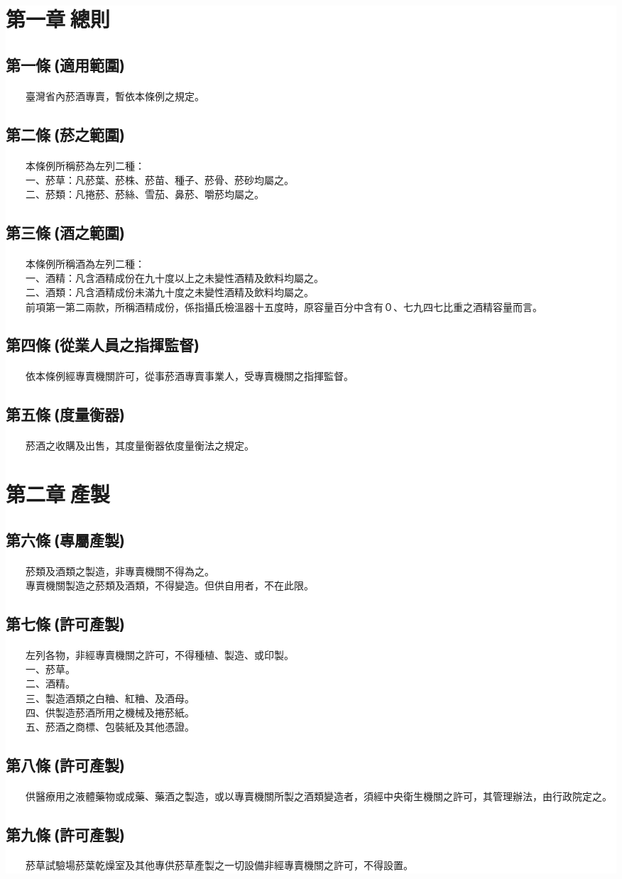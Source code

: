 第一章  總則
============
第一條 (適用範圍)
-----------------
　　臺灣省內菸酒專賣，暫依本條例之規定。  


第二條 (菸之範圍)
-----------------
　　本條例所稱菸為左列二種：  
　　一、菸草：凡菸葉、菸株、菸苗、種子、菸骨、菸砂均屬之。  
　　二、菸類：凡捲菸、菸絲、雪茄、鼻菸、嚼菸均屬之。  


第三條 (酒之範圍)
-----------------
　　本條例所稱酒為左列二種：  
　　一、酒精：凡含酒精成份在九十度以上之未變性酒精及飲料均屬之。  
　　二、酒類：凡含酒精成份未滿九十度之未變性酒精及飲料均屬之。  
　　前項第一第二兩款，所稱酒精成份，係指攝氏檢溫器十五度時，原容量百分中含有０、七九四七比重之酒精容量而言。  


第四條 (從業人員之指揮監督)
---------------------------
　　依本條例經專賣機關許可，從事菸酒專賣事業人，受專賣機關之指揮監督。  


第五條 (度量衡器)
-----------------
　　菸酒之收購及出售，其度量衡器依度量衡法之規定。  


第二章  產製
============
第六條 (專屬產製)
-----------------
　　菸類及酒類之製造，非專賣機關不得為之。  
　　專賣機關製造之菸類及酒類，不得變造。但供自用者，不在此限。  


第七條 (許可產製)
-----------------
　　左列各物，非經專賣機關之許可，不得種植、製造、或印製。  
　　一、菸草。  
　　二、酒精。  
　　三、製造酒類之白粬、紅粬、及酒母。  
　　四、供製造菸酒所用之機械及捲菸紙。  
　　五、菸酒之商標、包裝紙及其他憑證。  


第八條 (許可產製)
-----------------
　　供醫療用之液體藥物或成藥、藥酒之製造，或以專賣機關所製之酒類變造者，須經中央衛生機關之許可，其管理辦法，由行政院定之。  


第九條 (許可產製)
-----------------
　　菸草試驗場菸葉乾燥室及其他專供菸草產製之一切設備非經專賣機關之許可，不得設置。  
